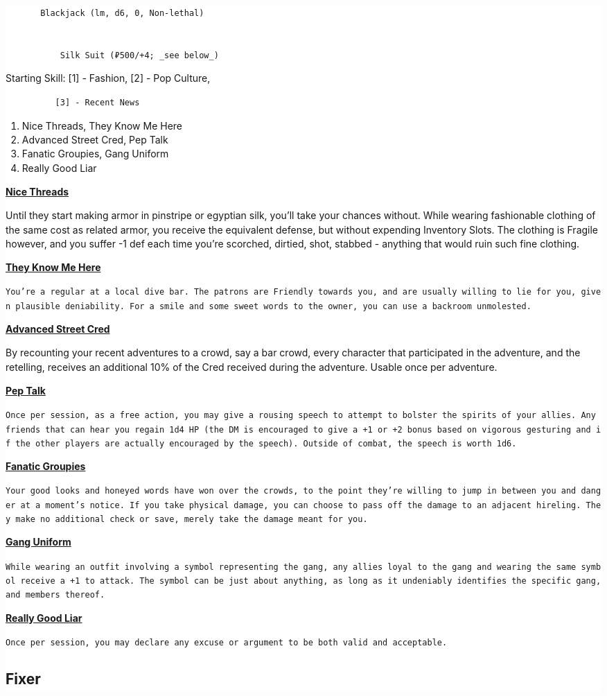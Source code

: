            Blackjack (lm, d6, 0, Non-lethal) 


               Silk Suit (₽500/+4; _see below_)

Starting Skill: [1] - Fashion, [2] - Pop Culture, 


              [3] - Recent News



1. Nice Threads, They Know Me Here
2. Advanced Street Cred, Pep Talk 
3. Fanatic Groupies, Gang Uniform
4. Really Good Liar

**<span style="text-decoration:underline;">Nice Threads</span>**

Until they start making armor in pinstripe or egyptian silk, you’ll take your chances without. While wearing fashionable clothing of the same cost as related armor, you receive the equivalent defense, but without expending Inventory Slots. The clothing is Fragile however, and you suffer -1 def each time you’re scorched, dirtied, shot, stabbed - anything that would ruin such fine clothing. 

**<span style="text-decoration:underline;">They Know Me Here</span>**

	You’re a regular at a local dive bar. The patrons are Friendly towards you, and are usually willing to lie for you, given plausible deniability. For a smile and some sweet words to the owner, you can use a backroom unmolested. 

**<span style="text-decoration:underline;">Advanced Street Cred</span>**

By recounting your recent adventures to a crowd, say a bar crowd, every character that participated in the adventure, and the retelling, receives an additional 10% of the Cred received during the adventure. Usable once per adventure. 

**<span style="text-decoration:underline;">Pep Talk</span>**

	Once per session, as a free action, you may give a rousing speech to attempt to bolster the spirits of your allies. Any friends that can hear you regain 1d4 HP (the DM is encouraged to give a +1 or +2 bonus based on vigorous gesturing and if the other players are actually encouraged by the speech). Outside of combat, the speech is worth 1d6. 

**<span style="text-decoration:underline;">Fanatic Groupies</span>**

	Your good looks and honeyed words have won over the crowds, to the point they’re willing to jump in between you and danger at a moment’s notice. If you take physical damage, you can choose to pass off the damage to an adjacent hireling. They make no additional check or save, merely take the damage meant for you. 

**<span style="text-decoration:underline;">Gang Uniform</span>**

	While wearing an outfit involving a symbol representing the gang, any allies loyal to the gang and wearing the same symbol receive a +1 to attack. The symbol can be just about anything, as long as it undeniably identifies the specific gang, and members thereof. 

**<span style="text-decoration:underline;">Really Good Liar</span>**

	Once per session, you may declare any excuse or argument to be both valid and acceptable. 


## **Fixer**
